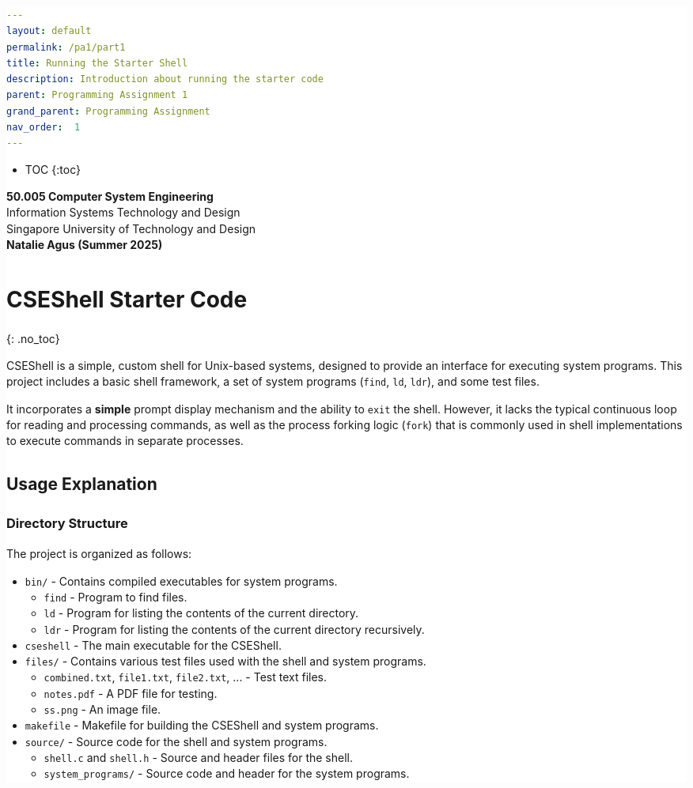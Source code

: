 ```yaml
---
layout: default
permalink: /pa1/part1
title: Running the Starter Shell
description: Introduction about running the starter code 
parent: Programming Assignment 1
grand_parent: Programming Assignment
nav_order:  1
---
```



* TOC
{:toc}

**50.005 Computer System Engineering**
<br>
Information Systems Technology and Design
<br>
Singapore University of Technology and Design
<br>
**Natalie Agus (Summer 2025)**

# CSEShell Starter Code  
{: .no_toc}

CSEShell is a simple, custom shell for Unix-based systems, designed to provide an interface for executing system programs. This project includes a basic shell framework, a set of system programs (`find`, `ld`, `ldr`), and some test files. 

It incorporates a **simple** prompt display mechanism and the ability to `exit` the shell. However, it lacks the typical continuous loop for reading and processing commands, as well as the process forking logic (`fork`) that is commonly used in shell implementations to execute commands in separate processes.

## Usage Explanation 
### Directory Structure

The project is organized as follows:

- `bin/` - Contains compiled executables for system programs.
  - `find` - Program to find files.
  - `ld` - Program for listing the contents of the current directory.
  - `ldr` - Program for listing the contents of the current directory recursively.
- `cseshell` - The main executable for the CSEShell.
- `files/` - Contains various test files used with the shell and system programs.
  - `combined.txt`, `file1.txt`, `file2.txt`, ... - Test text files.
  - `notes.pdf` - A PDF file for testing.
  - `ss.png` - An image file.
- `makefile` - Makefile for building the CSEShell and system programs.
- `source/` - Source code for the shell and system programs.
  - `shell.c` and `shell.h` - Source and header files for the shell.
  - `system_programs/` - Source code and header for the system programs.
